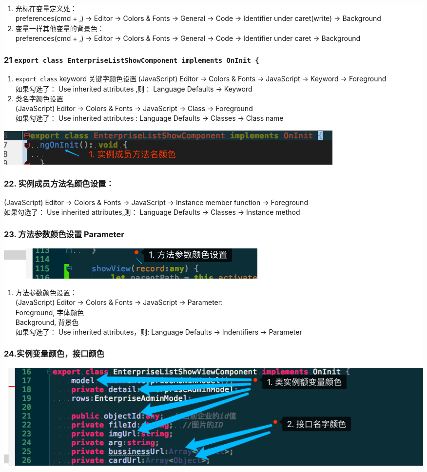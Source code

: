 1. 光标在变量定义处：    
preferences(cmd + ,) -> Editor -> Colors & Fonts -> General -> Code -> Identifier under caret(write) -> Background     
2. 变量一样其他变量的背景色：    
preferences(cmd + ,) -> Editor -> Colors & Fonts -> General -> Code -> Identifier under caret -> Background                


### 21 `export class EnterpriseListShowComponent implements OnInit {`      

1. `export class` keyword 关键字颜色设置
(JavaScript) Editor ->  Colors & Fonts -> JavaScript -> Keyword -> Foreground  
如果勾选了： Use inherited attributes ,则： Language Defaults -> Keyword        
2. 类名字颜色设置     
(JavaScript) Editor ->  Colors & Fonts -> JavaScript -> Class -> Foreground  
如果勾选了： Use inherited attributes : Language Defaults -> Classes -> Class name      

![](./img/021-ruby.png)   

### 22. 实例成员方法名颜色设置：    

(JavaScript) Editor ->  Colors & Fonts -> JavaScript -> Instance member function -> Foreground      
如果勾选了： Use inherited attributes,则：  Language Defaults -> Classes -> Instance method     

### 23. **方法参数颜色设置 Parameter**

![](./img/022-ruby.png)     

1. 方法参数颜色设置：    
(JavaScript) Editor ->  Colors & Fonts -> JavaScript -> Parameter:     
Foreground, 字体颜色       
Background, 背景色     
如果勾选了： Use inherited attributes，则: Language Defaults -> Indentifiers -> Parameter        

### **24.实例变量颜色，接口颜色**

![](./img/023-ruby.png)     
